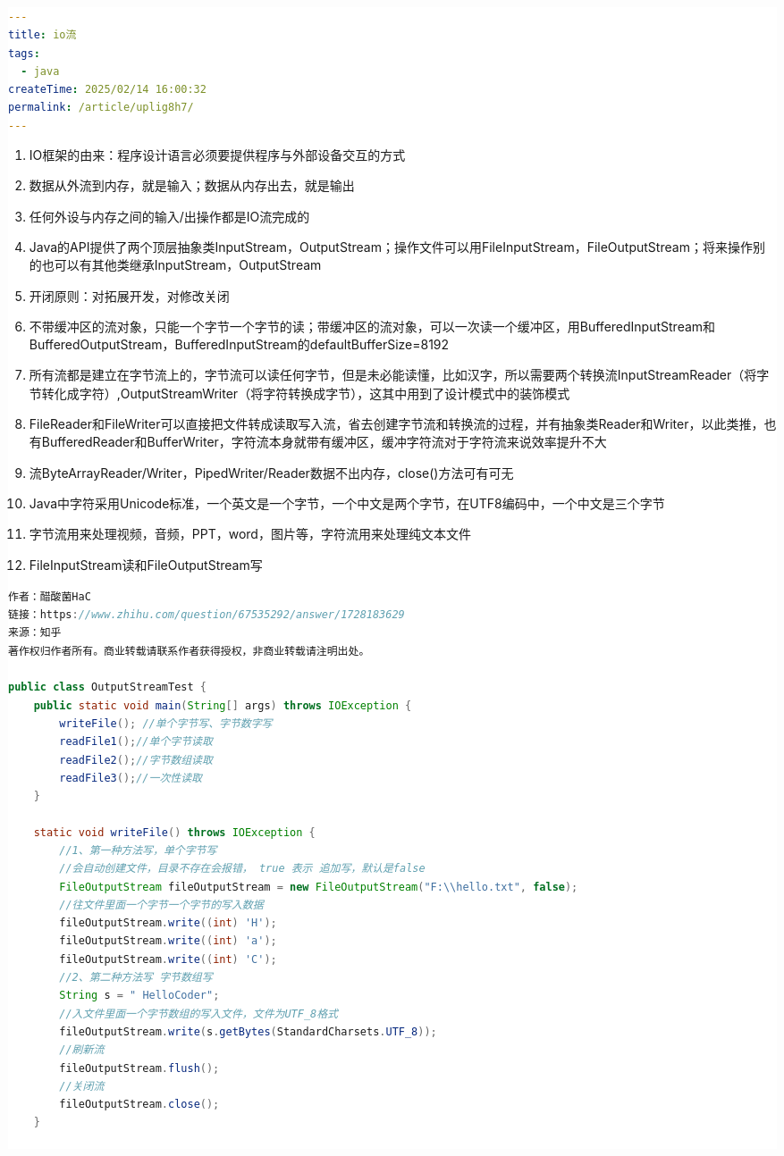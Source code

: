```yaml
---
title: io流
tags:
  - java
createTime: 2025/02/14 16:00:32
permalink: /article/uplig8h7/
---
```

1. IO框架的由来：程序设计语言必须要提供程序与外部设备交互的方式

2. 数据从外流到内存，就是输入；数据从内存出去，就是输出

3. 任何外设与内存之间的输入/出操作都是IO流完成的

4. Java的API提供了两个顶层抽象类InputStream，OutputStream；操作文件可以用FileInputStream，FileOutputStream；将来操作别的也可以有其他类继承InputStream，OutputStream

5. 开闭原则：对拓展开发，对修改关闭

6. 不带缓冲区的流对象，只能一个字节一个字节的读；带缓冲区的流对象，可以一次读一个缓冲区，用BufferedInputStream和BufferedOutputStream，BufferedInputStream的defaultBufferSize=8192

7. 所有流都是建立在字节流上的，字节流可以读任何字节，但是未必能读懂，比如汉字，所以需要两个转换流InputStreamReader（将字节转化成字符）,OutputStreamWriter（将字符转换成字节），这其中用到了设计模式中的装饰模式

8. FileReader和FileWriter可以直接把文件转成读取写入流，省去创建字节流和转换流的过程，并有抽象类Reader和Writer，以此类推，也有BufferedReader和BufferWriter，字符流本身就带有缓冲区，缓冲字符流对于字符流来说效率提升不大

9. 流ByteArrayReader/Writer，PipedWriter/Reader数据不出内存，close()方法可有可无

10. Java中字符采用Unicode标准，一个英文是一个字节，一个中文是两个字节，在UTF8编码中，一个中文是三个字节

11. 字节流用来处理视频，音频，PPT，word，图片等，字符流用来处理纯文本文件

12. FileInputStream读和FileOutputStream写

```Java
作者：醋酸菌HaC
链接：https://www.zhihu.com/question/67535292/answer/1728183629
来源：知乎
著作权归作者所有。商业转载请联系作者获得授权，非商业转载请注明出处。

public class OutputStreamTest {
    public static void main(String[] args) throws IOException {
        writeFile(); //单个字节写、字节数字写
        readFile1();//单个字节读取
        readFile2();//字节数组读取
        readFile3();//一次性读取
    }
    
    static void writeFile() throws IOException {
        //1、第一种方法写，单个字节写
        //会自动创建文件，目录不存在会报错， true 表示 追加写，默认是false
        FileOutputStream fileOutputStream = new FileOutputStream("F:\\hello.txt", false);
        //往文件里面一个字节一个字节的写入数据
        fileOutputStream.write((int) 'H');
        fileOutputStream.write((int) 'a');
        fileOutputStream.write((int) 'C');
        //2、第二种方法写 字节数组写
        String s = " HelloCoder";
        //入文件里面一个字节数组的写入文件，文件为UTF_8格式
        fileOutputStream.write(s.getBytes(StandardCharsets.UTF_8));
        //刷新流
        fileOutputStream.flush();
        //关闭流
        fileOutputStream.close();
    }
    
```